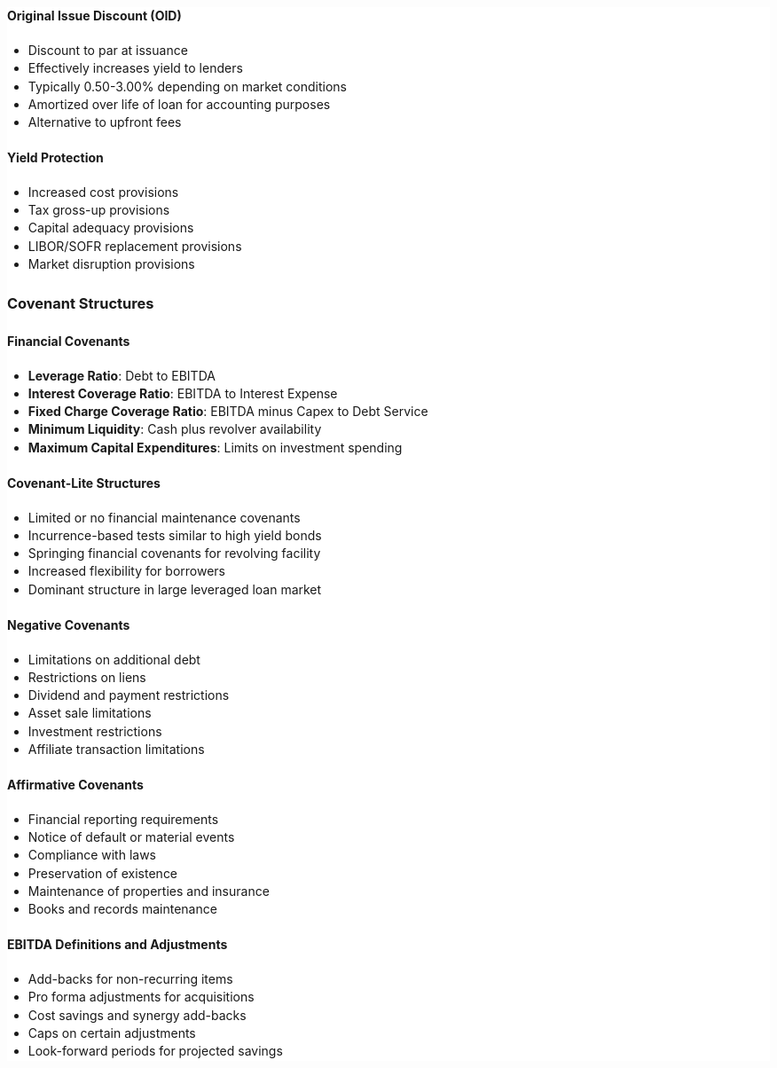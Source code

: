 #### Original Issue Discount (OID)
- Discount to par at issuance
- Effectively increases yield to lenders
- Typically 0.50-3.00% depending on market conditions
- Amortized over life of loan for accounting purposes
- Alternative to upfront fees

#### Yield Protection
- Increased cost provisions
- Tax gross-up provisions
- Capital adequacy provisions
- LIBOR/SOFR replacement provisions
- Market disruption provisions

### Covenant Structures

#### Financial Covenants
- **Leverage Ratio**: Debt to EBITDA
- **Interest Coverage Ratio**: EBITDA to Interest Expense
- **Fixed Charge Coverage Ratio**: EBITDA minus Capex to Debt Service
- **Minimum Liquidity**: Cash plus revolver availability
- **Maximum Capital Expenditures**: Limits on investment spending

#### Covenant-Lite Structures
- Limited or no financial maintenance covenants
- Incurrence-based tests similar to high yield bonds
- Springing financial covenants for revolving facility
- Increased flexibility for borrowers
- Dominant structure in large leveraged loan market

#### Negative Covenants
- Limitations on additional debt
- Restrictions on liens
- Dividend and payment restrictions
- Asset sale limitations
- Investment restrictions
- Affiliate transaction limitations

#### Affirmative Covenants
- Financial reporting requirements
- Notice of default or material events
- Compliance with laws
- Preservation of existence
- Maintenance of properties and insurance
- Books and records maintenance

#### EBITDA Definitions and Adjustments
- Add-backs for non-recurring items
- Pro forma adjustments for acquisitions
- Cost savings and synergy add-backs
- Caps on certain adjustments
- Look-forward periods for projected savings
